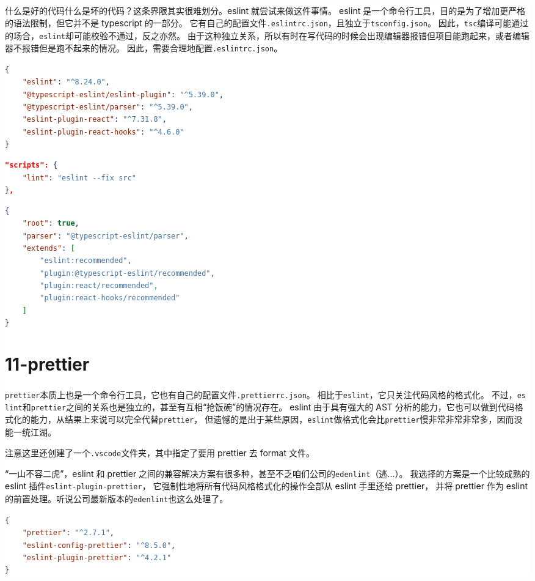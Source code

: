什么是好的代码什么是坏的代码？这条界限其实很难划分。eslint 就尝试来做这件事情。
eslint 是一个命令行工具，目的是为了增加更严格的语法限制，但它并不是 typescript 的一部分。
它有自己的配置文件`.eslintrc.json`，且独立于`tsconfig.json`。
因此，`tsc`编译可能通过的场合，`eslint`却可能校验不通过，反之亦然。
由于这种独立关系，所以有时在写代码的时候会出现编辑器报错但项目能跑起来，或者编辑器不报错但是跑不起来的情况。
因此，需要合理地配置`.eslintrc.json`。

```json
{
	"eslint": "^8.24.0",
    "@typescript-eslint/eslint-plugin": "^5.39.0",
    "@typescript-eslint/parser": "^5.39.0",
    "eslint-plugin-react": "^7.31.8",
    "eslint-plugin-react-hooks": "^4.6.0"
}
```

```json
"scripts": {
	"lint": "eslint --fix src"
},
```

```json
{
    "root": true,
    "parser": "@typescript-eslint/parser",
    "extends": [
        "eslint:recommended",
        "plugin:@typescript-eslint/recommended",
        "plugin:react/recommended",
        "plugin:react-hooks/recommended"
    ]
}
```

# 11-prettier

`prettier`本质上也是一个命令行工具，它也有自己的配置文件`.prettierrc.json`。
相比于`eslint`，它只关注代码风格的格式化。
不过，`eslint`和`prettier`之间的关系也是独立的，甚至有互相“抢饭碗”的情况存在。
eslint 由于具有强大的 AST 分析的能力，它也可以做到代码格式化的能力，从结果上来说可以完全代替`prettier`，
但遗憾的是出于某些原因，`eslint`做格式化会比`prettier`慢非常非常非常多，因而没能一统江湖。

注意这里还创建了一个`.vscode`文件夹，其中指定了要用 prettier 去 format 文件。

“一山不容二虎”，eslint 和 prettier 之间的兼容解决方案有很多种，甚至不乏咱们公司的`edenlint`（逃...）。
我选择的方案是一个比较成熟的 eslint 插件`eslint-plugin-prettier`，
它强制性地将所有代码风格格式化的操作全部从 eslint 手里还给 prettier，
并将 prettier 作为 eslint 的前置处理。听说公司最新版本的`edenlint`也这么处理了。

```json
{
    "prettier": "^2.7.1",
    "eslint-config-prettier": "^8.5.0",
    "eslint-plugin-prettier": "^4.2.1"
}
```
